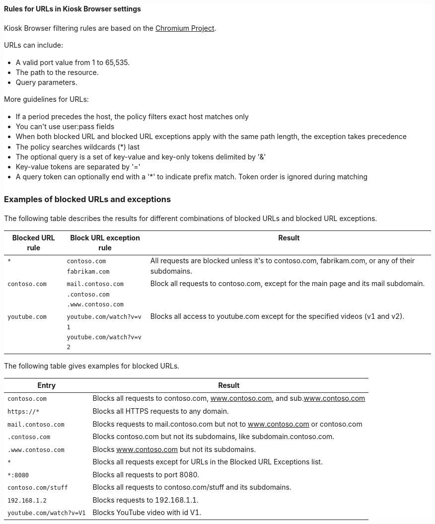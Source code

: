 #### Rules for URLs in Kiosk Browser settings

Kiosk Browser filtering rules are based on the [Chromium Project](https://www.chromium.org/Home).

URLs can include:

- A valid port value from 1 to 65,535.
- The path to the resource.
- Query parameters.

More guidelines for URLs:

- If a period precedes the host, the policy filters exact host matches only
- You can't use user:pass fields
- When both blocked URL and blocked URL exceptions apply with the same path length, the exception takes precedence
- The policy searches wildcards (*) last
- The optional query is a set of key-value and key-only tokens delimited by '&'
- Key-value tokens are separated by '='
- A query token can optionally end with a '*' to indicate prefix match. Token order is ignored during matching

### Examples of blocked URLs and exceptions

The following table describes the results for different combinations of blocked URLs and blocked URL exceptions.

| Blocked URL rule | Block URL exception rule | Result |
|--|--|--|
| `*` | `contoso.com`<br>`fabrikam.com` | All requests are blocked unless it's to contoso.com, fabrikam.com, or any of their subdomains. |
| `contoso.com` | `mail.contoso.com`<br>`.contoso.com`<br>`.www.contoso.com` | Block all requests to contoso.com, except for the main page and its mail subdomain. |
| `youtube.com` | `youtube.com/watch?v=v1`<br>`youtube.com/watch?v=v2` | Blocks all access to youtube.com except for the specified videos (v1 and v2). |

The following table gives examples for blocked URLs.

| Entry | Result |
|--|--|
| `contoso.com` | Blocks all requests to contoso.com, www.contoso.com, and sub.www.contoso.com |
| `https://*` | Blocks all HTTPS requests to any domain. |
| `mail.contoso.com` | Blocks requests to mail.contoso.com but not to www.contoso.com or contoso.com |
| `.contoso.com` | Blocks contoso.com but not its subdomains, like subdomain.contoso.com. |
| `.www.contoso.com` | Blocks www.contoso.com but not its subdomains. |
| `*` | Blocks all requests except for URLs in the Blocked URL Exceptions list. |
| `*:8080` | Blocks all requests to port 8080. |
| `contoso.com/stuff` | Blocks all requests to contoso.com/stuff and its subdomains. |
| `192.168.1.2` | Blocks requests to 192.168.1.1. |
| `youtube.com/watch?v=V1` | Blocks YouTube video with id V1. |
